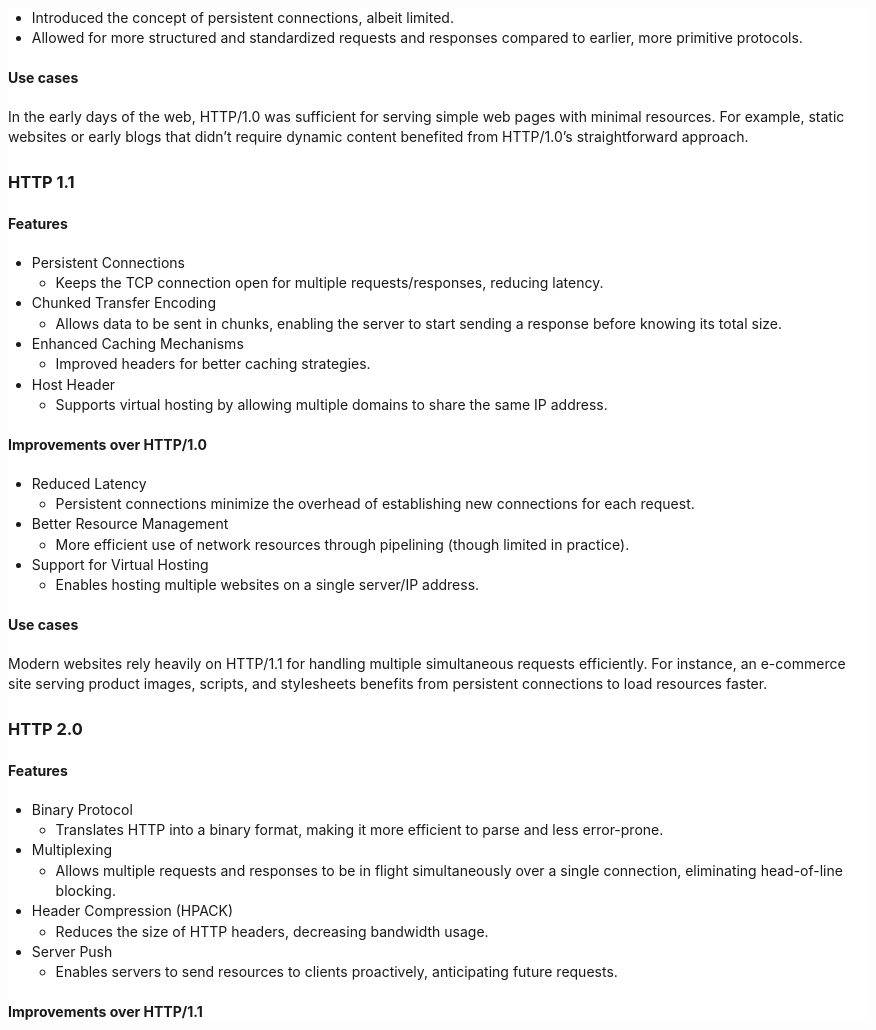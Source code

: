 - Introduced the concept of persistent connections, albeit limited.
- Allowed for more structured and standardized requests and responses compared to earlier, more primitive protocols.

#### Use cases

In the early days of the web, HTTP/1.0 was sufficient for serving simple web pages with minimal resources. For example, static websites or early blogs that didn’t require dynamic content benefited from HTTP/1.0’s straightforward approach.

### HTTP 1.1

#### Features

- Persistent Connections
  - Keeps the TCP connection open for multiple requests/responses, reducing latency.
- Chunked Transfer Encoding
  - Allows data to be sent in chunks, enabling the server to start sending a response before knowing its total size.
- Enhanced Caching Mechanisms
  - Improved headers for better caching strategies.
- Host Header
  - Supports virtual hosting by allowing multiple domains to share the same IP address.

#### Improvements over HTTP/1.0

- Reduced Latency
  - Persistent connections minimize the overhead of establishing new connections for each request.
- Better Resource Management
  - More efficient use of network resources through pipelining (though limited in practice).
- Support for Virtual Hosting
  - Enables hosting multiple websites on a single server/IP address.

#### Use cases

Modern websites rely heavily on HTTP/1.1 for handling multiple simultaneous requests efficiently. For instance, an e-commerce site serving product images, scripts, and stylesheets benefits from persistent connections to load resources faster.

### HTTP 2.0

#### Features

- Binary Protocol
  - Translates HTTP into a binary format, making it more efficient to parse and less error-prone.
- Multiplexing
  - Allows multiple requests and responses to be in flight simultaneously over a single connection, eliminating head-of-line blocking.
- Header Compression (HPACK)
  - Reduces the size of HTTP headers, decreasing bandwidth usage.
- Server Push
  - Enables servers to send resources to clients proactively, anticipating future requests.

#### Improvements over HTTP/1.1
